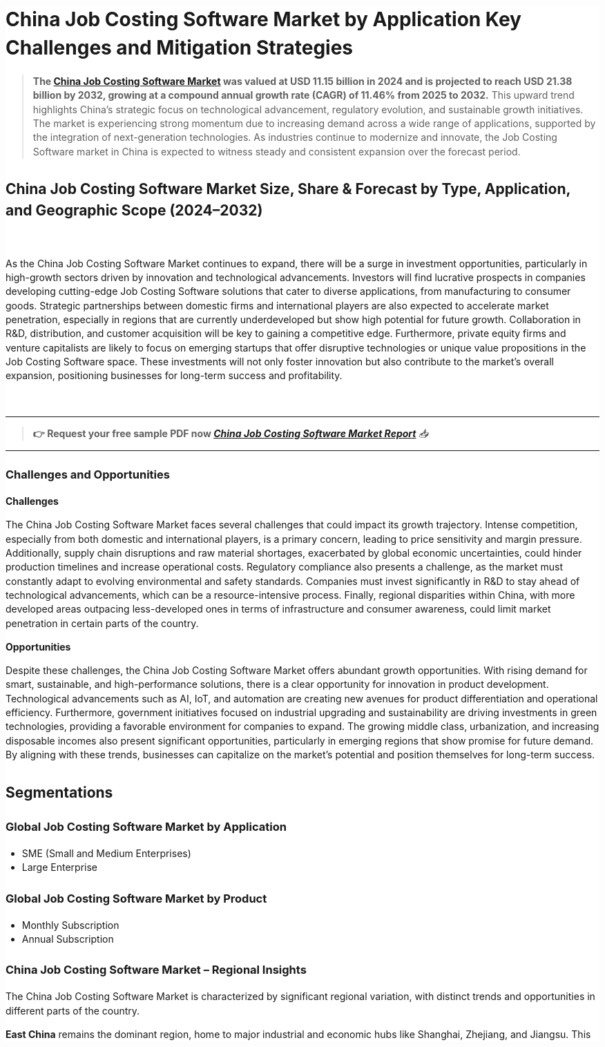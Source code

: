 <h1>China Job Costing Software Market by Application Key Challenges and Mitigation Strategies</h1><blockquote><p class="" data-start="133" data-end="789"><strong data-start="133" data-end="325">The <strong><a href="https://www.marketresearchintellect.com/download-sample/?rid=454084&amp;utm_source=Github-China&amp;utm_medium=808">China Job Costing Software Market</a></strong> was valued at USD 11.15 billion in 2024 and is projected to reach USD 21.38 billion by 2032, growing at a compound annual growth rate (CAGR) of 11.46% from 2025 to 2032.</strong> This upward trend highlights China&rsquo;s strategic focus on technological advancement, regulatory evolution, and sustainable growth initiatives. The market is experiencing strong momentum due to increasing demand across a wide range of applications, supported by the integration of next-generation technologies. As industries continue to modernize and innovate, the Job Costing Software market in China is expected to witness steady and consistent expansion over the forecast period.</p></blockquote><h2>China Job Costing Software Market Size, Share &amp; Forecast by Type, Application, and Geographic Scope (2024&ndash;2032)</h2><p>&nbsp;</p><p>As the China Job Costing Software Market continues to expand, there will be a surge in investment opportunities, particularly in high-growth sectors driven by innovation and technological advancements. Investors will find lucrative prospects in companies developing cutting-edge Job Costing Software solutions that cater to diverse applications, from manufacturing to consumer goods. Strategic partnerships between domestic firms and international players are also expected to accelerate market penetration, especially in regions that are currently underdeveloped but show high potential for future growth. Collaboration in R&D, distribution, and customer acquisition will be key to gaining a competitive edge. Furthermore, private equity firms and venture capitalists are likely to focus on emerging startups that offer disruptive technologies or unique value propositions in the Job Costing Software space. These investments will not only foster innovation but also contribute to the market’s overall expansion, positioning businesses for long-term success and profitability.</p><p>&nbsp;</p><hr /><blockquote><p><strong><span class="font-[700]">👉 Request your free sample PDF now </span></strong><em><span class="font-[700]"><strong><a href="https://www.marketresearchintellect.com/download-sample/?rid=454084&amp;utm_source=Github-China&amp;utm_medium=808" target="_blank" data-tracking-control-name="article-ssr-frontend-pulse_little-text-block" data-tracking-will-navigate="" data-test-link="">China Job Costing Software Market Report</a>&nbsp;</strong>📥</span></em></p></blockquote><hr /><h3 class="" data-start="165" data-end="201"><strong data-start="169" data-end="201">Challenges and Opportunities</strong></h3><p class="" data-start="203" data-end="1115"><strong data-start="203" data-end="217">Challenges</strong></p><p class="" data-start="203" data-end="1115">The China Job Costing Software Market faces several challenges that could impact its growth trajectory. Intense competition, especially from both domestic and international players, is a primary concern, leading to price sensitivity and margin pressure. Additionally, supply chain disruptions and raw material shortages, exacerbated by global economic uncertainties, could hinder production timelines and increase operational costs. Regulatory compliance also presents a challenge, as the market must constantly adapt to evolving environmental and safety standards. Companies must invest significantly in R&amp;D to stay ahead of technological advancements, which can be a resource-intensive process. Finally, regional disparities within China, with more developed areas outpacing less-developed ones in terms of infrastructure and consumer awareness, could limit market penetration in certain parts of the country.</p><p class="" data-start="1117" data-end="2012"><strong data-start="1117" data-end="1134">Opportunities</strong></p><p class="" data-start="1117" data-end="2012">Despite these challenges, the China Job Costing Software Market offers abundant growth opportunities. With rising demand for smart, sustainable, and high-performance solutions, there is a clear opportunity for innovation in product development. Technological advancements such as AI, IoT, and automation are creating new avenues for product differentiation and operational efficiency. Furthermore, government initiatives focused on industrial upgrading and sustainability are driving investments in green technologies, providing a favorable environment for companies to expand. The growing middle class, urbanization, and increasing disposable incomes also present significant opportunities, particularly in emerging regions that show promise for future demand. By aligning with these trends, businesses can capitalize on the market&rsquo;s potential and position themselves for long-term success.</p><p><h2>Segmentations</h2><h3>Global Job Costing Software Market by Application</h3><ul><li>SME (Small and Medium Enterprises)</li><li>Large Enterprise</li></ul><h3>Global Job Costing Software Market by Product</h3><ul><li>Monthly Subscription</li><li>Annual Subscription</li></ul></p><h3 class="" data-start="154" data-end="199"><strong data-start="158" data-end="199">China Job Costing Software Market &ndash; Regional Insights</strong></h3><p class="" data-start="201" data-end="349">The China Job Costing Software Market is characterized by significant regional variation, with distinct trends and opportunities in different parts of the country.</p><p class="" data-start="351" data-end="799"><strong data-start="351" data-end="365">East China</strong> remains the dominant region, home to major industrial and economic hubs like Shanghai, Zhejiang, and Jiangsu. This